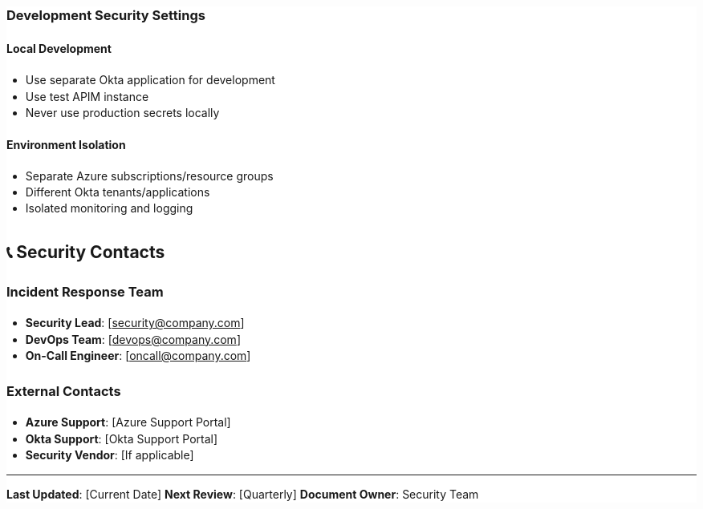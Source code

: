 ### Development Security Settings

#### Local Development
- Use separate Okta application for development
- Use test APIM instance
- Never use production secrets locally

#### Environment Isolation
- Separate Azure subscriptions/resource groups
- Different Okta tenants/applications
- Isolated monitoring and logging

## 📞 Security Contacts

### Incident Response Team
- **Security Lead**: [security@company.com]
- **DevOps Team**: [devops@company.com]
- **On-Call Engineer**: [oncall@company.com]

### External Contacts
- **Azure Support**: [Azure Support Portal]
- **Okta Support**: [Okta Support Portal]
- **Security Vendor**: [If applicable]

---

**Last Updated**: [Current Date]
**Next Review**: [Quarterly]
**Document Owner**: Security Team